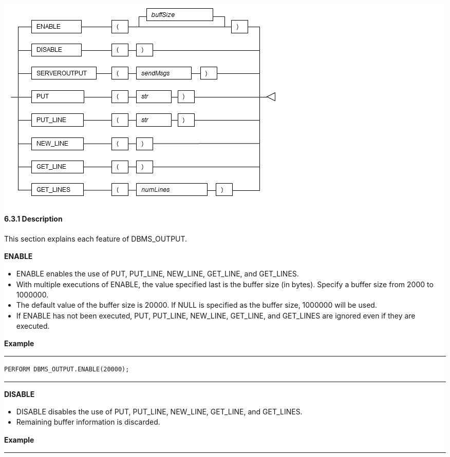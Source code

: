 ![DBMS_OUTPUT](gif/DBMS_OUTPUT.gif)

#### 6.3.1 Description
This section explains each feature of DBMS_OUTPUT.

**ENABLE**

 - ENABLE enables the use of PUT, PUT_LINE, NEW_LINE, GET_LINE, and GET_LINES.
 - With multiple executions of ENABLE, the value specified last is the buffer size (in bytes). Specify a buffer size from 2000 to 1000000.
 - The default value of the buffer size is 20000. If NULL is specified as the buffer size, 1000000 will be used.
 - If ENABLE has not been executed, PUT, PUT_LINE, NEW_LINE, GET_LINE, and GET_LINES are ignored even if they are executed.


**Example**

----

~~~
PERFORM DBMS_OUTPUT.ENABLE(20000);
~~~

----


**DISABLE**

 - DISABLE disables the use of PUT, PUT_LINE, NEW_LINE, GET_LINE, and GET_LINES.
 - Remaining buffer information is discarded.


**Example**

----
